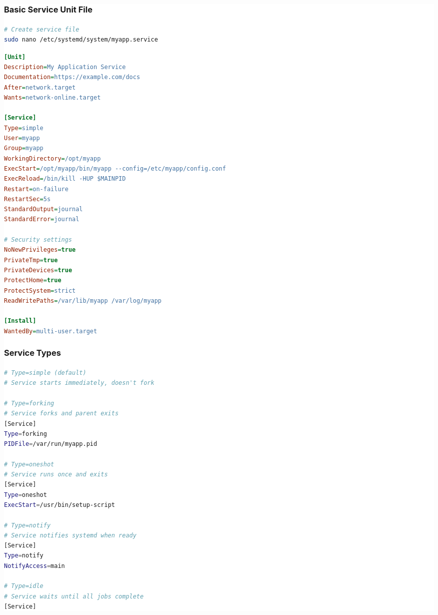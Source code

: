 ### Basic Service Unit File

```bash
# Create service file
sudo nano /etc/systemd/system/myapp.service
```

```ini
[Unit]
Description=My Application Service
Documentation=https://example.com/docs
After=network.target
Wants=network-online.target

[Service]
Type=simple
User=myapp
Group=myapp
WorkingDirectory=/opt/myapp
ExecStart=/opt/myapp/bin/myapp --config=/etc/myapp/config.conf
ExecReload=/bin/kill -HUP $MAINPID
Restart=on-failure
RestartSec=5s
StandardOutput=journal
StandardError=journal

# Security settings
NoNewPrivileges=true
PrivateTmp=true
PrivateDevices=true
ProtectHome=true
ProtectSystem=strict
ReadWritePaths=/var/lib/myapp /var/log/myapp

[Install]
WantedBy=multi-user.target
```

### Service Types

```bash
# Type=simple (default)
# Service starts immediately, doesn't fork

# Type=forking
# Service forks and parent exits
[Service]
Type=forking
PIDFile=/var/run/myapp.pid

# Type=oneshot
# Service runs once and exits
[Service]
Type=oneshot
ExecStart=/usr/bin/setup-script

# Type=notify
# Service notifies systemd when ready
[Service]
Type=notify
NotifyAccess=main

# Type=idle
# Service waits until all jobs complete
[Service]
```